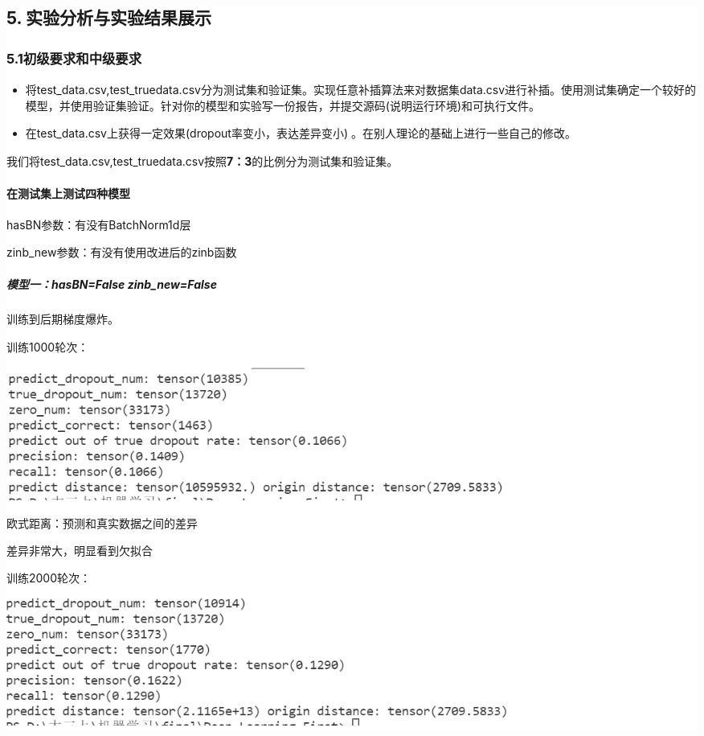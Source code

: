 ```python

```



## 5. 实验分析与实验结果展示

### 5.1初级要求和中级要求

- 将test_data.csv,test_truedata.csv分为测试集和验证集。实现任意补插算法来对数据集data.csv进行补插。使用测试集确定一个较好的模型，并使用验证集验证。针对你的模型和实验写一份报告，并提交源码(说明运行环境)和可执行文件。

- 在test_data.csv上获得一定效果(dropout率变小，表达差异变小) 。在别人理论的基础上进行一些自己的修改。

我们将test_data.csv,test_truedata.csv按照**7：3**的比例分为测试集和验证集。



#### 在测试集上测试四种模型

hasBN参数：有没有BatchNorm1d层

zinb_new参数：有没有使用改进后的zinb函数

##### 模型一：hasBN=False zinb_new=False

训练到后期梯度爆炸。

训练1000轮次：

<img src="image-20220114202808825-2171441.png" alt="image-20220114202808825" style="zoom:80%;" />

欧式距离：预测和真实数据之间的差异

差异非常大，明显看到欠拟合



训练2000轮次：

<img src="image-20220114203159614-2171441.png" alt="image-20220114203159614" style="zoom:80%;" />
